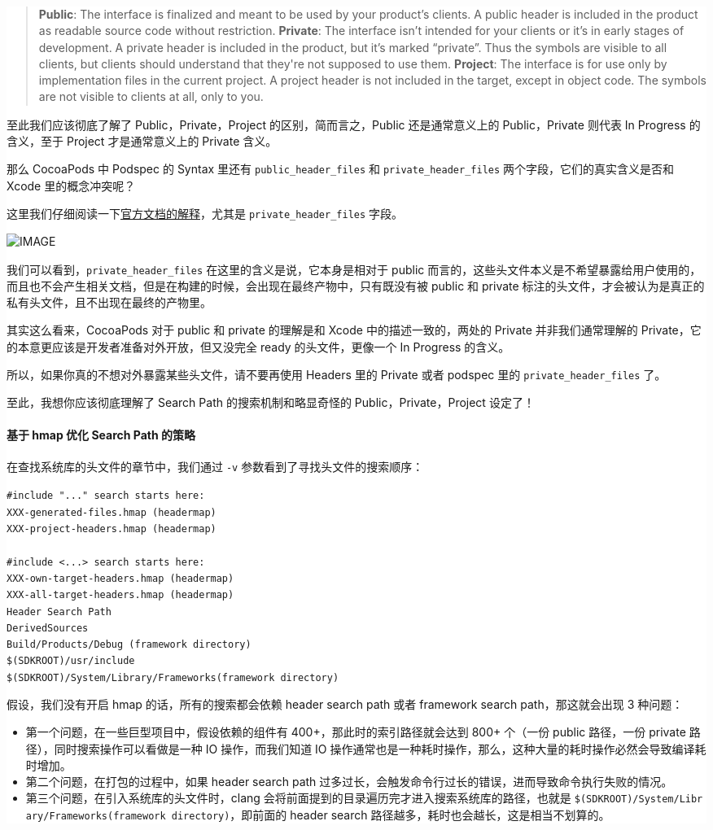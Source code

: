 > **Public**: The interface is finalized and meant to be used by your product’s clients. A public header is included in the product as readable source code without restriction.
> **Private**: The interface isn’t intended for your clients or it’s in early stages of development. A private header is included in the product, but it’s marked “private”. Thus the symbols are visible to all clients, but clients should understand that they're not supposed to use them.
> **Project**: The interface is for use only by implementation files in the current project. A project header is not included in the target, except in object code. The symbols are not visible to clients at all, only to you.

至此我们应该彻底了解了 Public，Private，Project 的区别，简而言之，Public 还是通常意义上的 Public，Private 则代表 In Progress 的含义，至于 Project 才是通常意义上的 Private 含义。

那么 CocoaPods 中 Podspec 的 Syntax 里还有 `public_header_files` 和 `private_header_files` 两个字段，它们的真实含义是否和 Xcode 里的概念冲突呢？

这里我们仔细阅读一下[官方文档的解释](https://guides.cocoapods.org/syntax/podspec.html)，尤其是 `private_header_files` 字段。

![IMAGE](resources/EDFBA7BEDD88E4CD44BE21E71AE97F69.jpg)

我们可以看到，`private_header_files` 在这里的含义是说，它本身是相对于 public 而言的，这些头文件本义是不希望暴露给用户使用的，而且也不会产生相关文档，但是在构建的时候，会出现在最终产物中，只有既没有被 public 和 private 标注的头文件，才会被认为是真正的私有头文件，且不出现在最终的产物里。

其实这么看来，CocoaPods 对于 public 和 private 的理解是和 Xcode 中的描述一致的，两处的 Private 并非我们通常理解的 Private，它的本意更应该是开发者准备对外开放，但又没完全 ready 的头文件，更像一个 In Progress 的含义。

所以，如果你真的不想对外暴露某些头文件，请不要再使用 Headers 里的 Private 或者 podspec 里的 `private_header_files` 了。

至此，我想你应该彻底理解了 Search Path 的搜索机制和略显奇怪的 Public，Private，Project 设定了！

#### 基于 hmap 优化 Search Path 的策略

在查找系统库的头文件的章节中，我们通过 `-v` 参数看到了寻找头文件的搜索顺序：

```shell
#include "..." search starts here:
XXX-generated-files.hmap (headermap)
XXX-project-headers.hmap (headermap)

#include <...> search starts here:
XXX-own-target-headers.hmap (headermap)
XXX-all-target-headers.hmap (headermap) 
Header Search Path 
DerivedSources
Build/Products/Debug (framework directory)
$(SDKROOT)/usr/include 
$(SDKROOT)/System/Library/Frameworks(framework directory)
```

假设，我们没有开启 hmap 的话，所有的搜索都会依赖 header search path 或者 framework search path，那这就会出现 3 种问题：

* 第一个问题，在一些巨型项目中，假设依赖的组件有 400+，那此时的索引路径就会达到 800+ 个（一份 public 路径，一份 private 路径），同时搜索操作可以看做是一种 IO 操作，而我们知道 IO 操作通常也是一种耗时操作，那么，这种大量的耗时操作必然会导致编译耗时增加。
* 第二个问题，在打包的过程中，如果 header search path 过多过长，会触发命令行过长的错误，进而导致命令执行失败的情况。
* 第三个问题，在引入系统库的头文件时，clang 会将前面提到的目录遍历完才进入搜索系统库的路径，也就是 `$(SDKROOT)/System/Library/Frameworks(framework directory)`，即前面的 header search 路径越多，耗时也会越长，这是相当不划算的。
